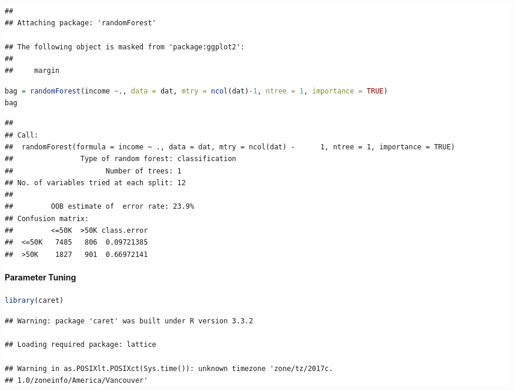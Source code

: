     ## 
    ## Attaching package: 'randomForest'

    ## The following object is masked from 'package:ggplot2':
    ## 
    ##     margin

``` r
bag = randomForest(income ~., data = dat, mtry = ncol(dat)-1, ntree = 1, importance = TRUE)
bag
```

    ## 
    ## Call:
    ##  randomForest(formula = income ~ ., data = dat, mtry = ncol(dat) -      1, ntree = 1, importance = TRUE) 
    ##                Type of random forest: classification
    ##                      Number of trees: 1
    ## No. of variables tried at each split: 12
    ## 
    ##         OOB estimate of  error rate: 23.9%
    ## Confusion matrix:
    ##         <=50K  >50K class.error
    ##  <=50K   7485   806  0.09721385
    ##  >50K    1827   901  0.66972141

#### Parameter Tuning

``` r
library(caret)
```

    ## Warning: package 'caret' was built under R version 3.3.2

    ## Loading required package: lattice

    ## Warning in as.POSIXlt.POSIXct(Sys.time()): unknown timezone 'zone/tz/2017c.
    ## 1.0/zoneinfo/America/Vancouver'
